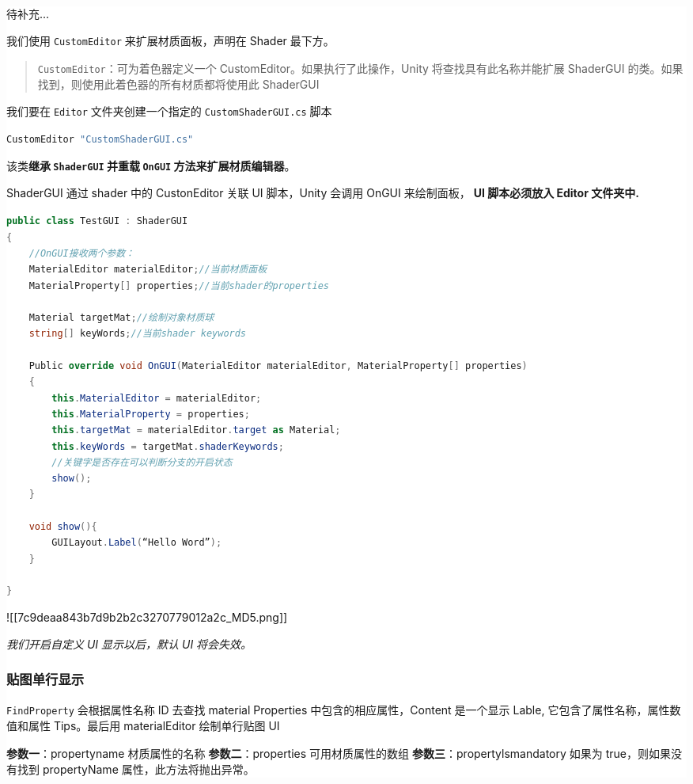 待补充...


我们使用 `CustomEditor` 来扩展材质面板，声明在 Shader 最下方。
> `CustomEditor`：可为着色器定义一个 CustomEditor。如果执行了此操作，Unity 将查找具有此名称并能扩展 ShaderGUI 的类。如果找到，则使用此着色器的所有材质都将使用此 ShaderGUI

我们要在 `Editor` 文件夹创建一个指定的 `CustomShaderGUI.cs` 脚本
```c
CustomEditor "CustomShaderGUI.cs"
```

该类**继承 `ShaderGUI` 并重载 `OnGUI` 方法来扩展材质编辑器**。

ShaderGUI 通过 shader 中的 CustonEditor 关联 UI 脚本，Unity 会调用 OnGUI 来绘制面板， **UI 脚本必须放入 Editor 文件夹中.**

```cs
public class TestGUI : ShaderGUI
{
	//OnGUI接收两个参数：
    MaterialEditor materialEditor;//当前材质面板
    MaterialProperty[] properties;//当前shader的properties

    Material targetMat;//绘制对象材质球
    string[] keyWords;//当前shader keywords
    
    Public override void OnGUI(MaterialEditor materialEditor, MaterialProperty[] properties)
    {
        this.MaterialEditor = materialEditor;
        this.MaterialProperty = properties;
        this.targetMat = materialEditor.target as Material;
        this.keyWords = targetMat.shaderKeywords;
        //关键字是否存在可以判断分支的开启状态
        show();
    }
    
    void show(){
        GUILayout.Label(“Hello Word”);
    }

}
```

![[7c9deaa843b7d9b2b2c3270779012a2c_MD5.png]]

_我们开启自定义 UI 显示以后，默认 UI 将会失效。_  

### 贴图单行显示

`FindProperty` 会根据属性名称 ID 去查找 material Properties 中包含的相应属性，Content 是一个显示 Lable, 它包含了属性名称，属性数值和属性 Tips。最后用 materialEditor 绘制单行贴图 UI

**参数一**：propertyname 材质属性的名称
**参数二**：properties 可用材质属性的数组
**参数三**：propertylsmandatory 如果为 true，则如果没有找到 propertyName 属性，此方法将抛出异常。
